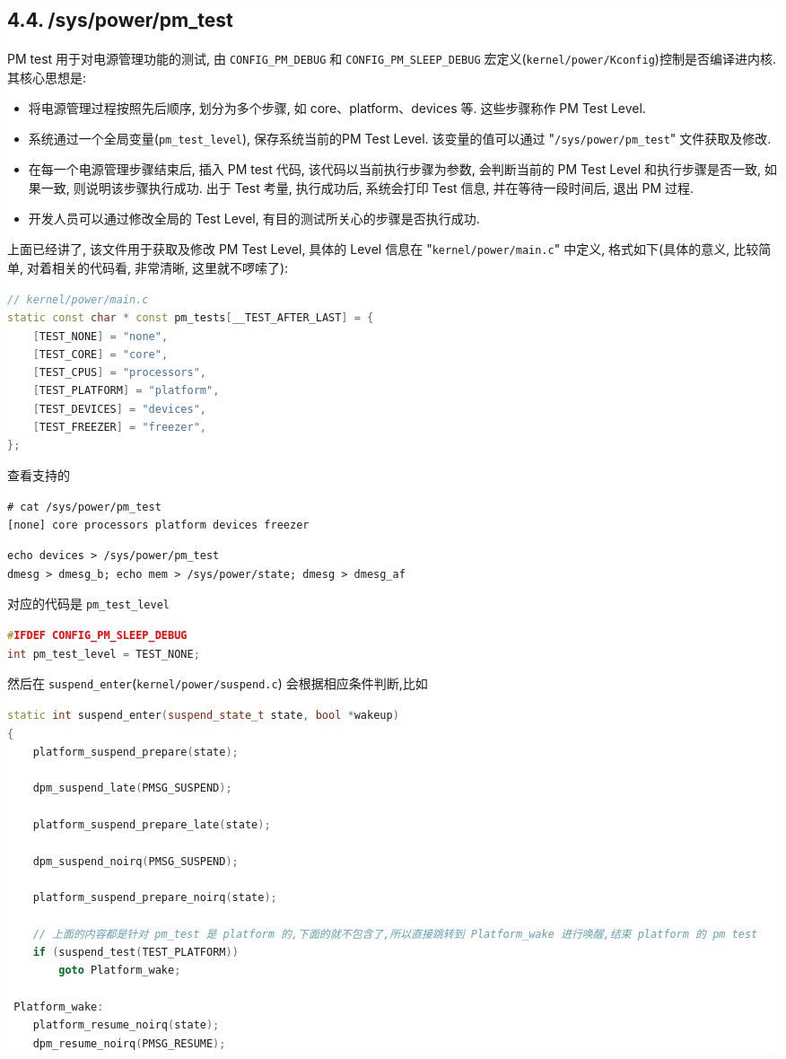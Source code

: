 ## 4.4. /sys/power/pm_test

PM test 用于对电源管理功能的测试, 由 `CONFIG_PM_DEBUG` 和 `CONFIG_PM_SLEEP_DEBUG` 宏定义(`kernel/power/Kconfig`)控制是否编译进内核. 其核心思想是:

* 将电源管理过程按照先后顺序, 划分为多个步骤, 如 core、platform、devices 等. 这些步骤称作 PM Test Level.

* 系统通过一个全局变量(`pm_test_level`), 保存系统当前的PM Test Level. 该变量的值可以通过 "`/sys/power/pm_test`" 文件获取及修改.

* 在每一个电源管理步骤结束后, 插入 PM test 代码, 该代码以当前执行步骤为参数, 会判断当前的 PM Test Level 和执行步骤是否一致, 如果一致, 则说明该步骤执行成功. 出于 Test 考量, 执行成功后, 系统会打印 Test 信息, 并在等待一段时间后, 退出 PM 过程.

* 开发人员可以通过修改全局的 Test Level, 有目的测试所关心的步骤是否执行成功.

上面已经讲了, 该文件用于获取及修改 PM Test Level, 具体的 Level 信息在 "`kernel/power/main.c`" 中定义, 格式如下(具体的意义, 比较简单, 对着相关的代码看, 非常清晰, 这里就不啰嗦了):

```cpp
// kernel/power/main.c
static const char * const pm_tests[__TEST_AFTER_LAST] = {
    [TEST_NONE] = "none",
    [TEST_CORE] = "core",
    [TEST_CPUS] = "processors",
    [TEST_PLATFORM] = "platform",
    [TEST_DEVICES] = "devices",
    [TEST_FREEZER] = "freezer",
};
```

查看支持的

```
# cat /sys/power/pm_test
[none] core processors platform devices freezer
```

```
echo devices > /sys/power/pm_test
dmesg > dmesg_b; echo mem > /sys/power/state; dmesg > dmesg_af
```

对应的代码是 `pm_test_level`

```cpp
#IFDEF CONFIG_PM_SLEEP_DEBUG
int pm_test_level = TEST_NONE;
```

然后在 `suspend_enter`(`kernel/power/suspend.c`) 会根据相应条件判断,比如

```cpp
static int suspend_enter(suspend_state_t state, bool *wakeup)
{
    platform_suspend_prepare(state);

    dpm_suspend_late(PMSG_SUSPEND);

    platform_suspend_prepare_late(state);

    dpm_suspend_noirq(PMSG_SUSPEND);

    platform_suspend_prepare_noirq(state);

    // 上面的内容都是针对 pm_test 是 platform 的,下面的就不包含了,所以直接跳转到 Platform_wake 进行唤醒,结束 platform 的 pm test
    if (suspend_test(TEST_PLATFORM))
        goto Platform_wake;

 Platform_wake:
    platform_resume_noirq(state);
    dpm_resume_noirq(PMSG_RESUME);

```